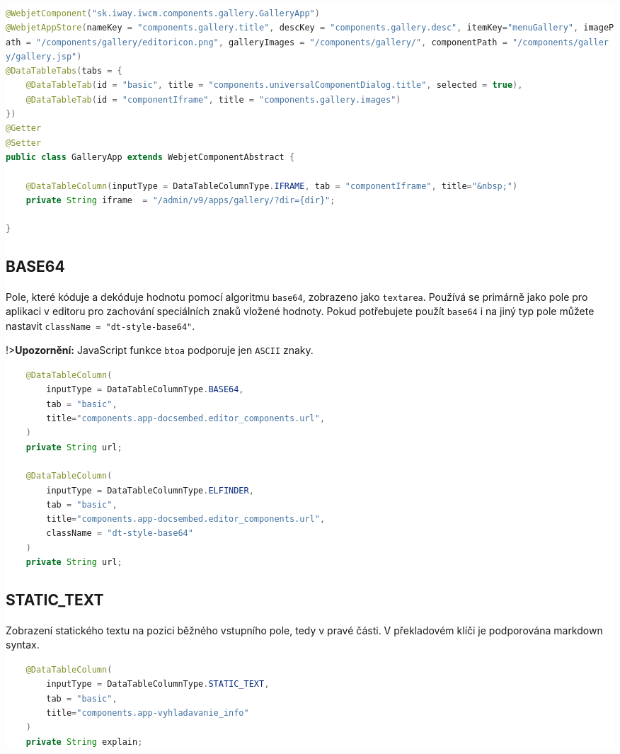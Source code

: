 ```java
@WebjetComponent("sk.iway.iwcm.components.gallery.GalleryApp")
@WebjetAppStore(nameKey = "components.gallery.title", descKey = "components.gallery.desc", itemKey="menuGallery", imagePath = "/components/gallery/editoricon.png", galleryImages = "/components/gallery/", componentPath = "/components/gallery/gallery.jsp")
@DataTableTabs(tabs = {
    @DataTableTab(id = "basic", title = "components.universalComponentDialog.title", selected = true),
    @DataTableTab(id = "componentIframe", title = "components.gallery.images")
})
@Getter
@Setter
public class GalleryApp extends WebjetComponentAbstract {

    @DataTableColumn(inputType = DataTableColumnType.IFRAME, tab = "componentIframe", title="&nbsp;")
    private String iframe  = "/admin/v9/apps/gallery/?dir={dir}";

}
```

## BASE64

Pole, které kóduje a dekóduje hodnotu pomocí algoritmu `base64`, zobrazeno jako `textarea`. Používá se primárně jako pole pro aplikaci v editoru pro zachování speciálních znaků vložené hodnoty. Pokud potřebujete použít `base64` i na jiný typ pole můžete nastavit `className = "dt-style-base64"`.

!>**Upozornění:** JavaScript funkce `btoa` podporuje jen `ASCII` znaky.

```java
    @DataTableColumn(
        inputType = DataTableColumnType.BASE64,
        tab = "basic",
        title="components.app-docsembed.editor_components.url",
    )
    private String url;

    @DataTableColumn(
        inputType = DataTableColumnType.ELFINDER,
        tab = "basic",
        title="components.app-docsembed.editor_components.url",
        className = "dt-style-base64"
    )
    private String url;
```

## STATIC\_TEXT

Zobrazení statického textu na pozici běžného vstupního pole, tedy v pravé části. V překladovém klíči je podporována markdown syntax.

```java
    @DataTableColumn(
        inputType = DataTableColumnType.STATIC_TEXT,
        tab = "basic",
        title="components.app-vyhladavanie_info"
    )
    private String explain;
```
